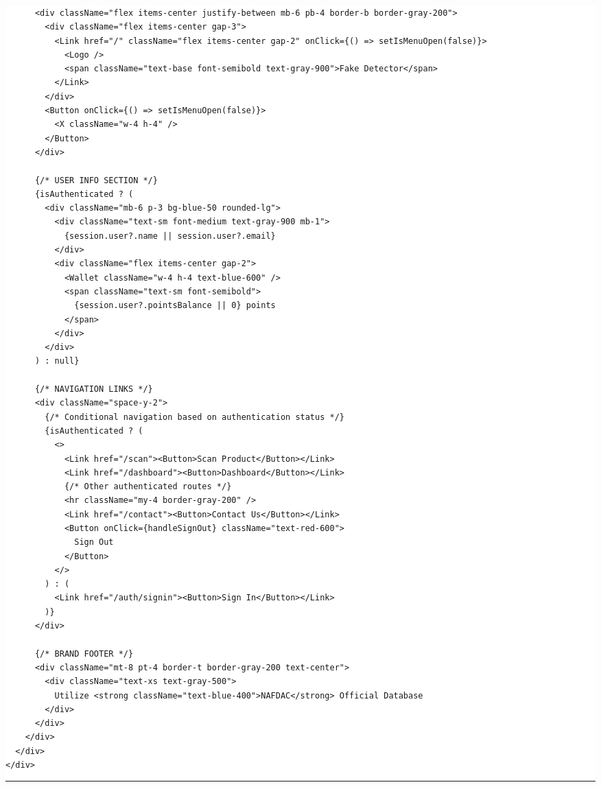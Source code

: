```tsx
      <div className="flex items-center justify-between mb-6 pb-4 border-b border-gray-200">
        <div className="flex items-center gap-3">
          <Link href="/" className="flex items-center gap-2" onClick={() => setIsMenuOpen(false)}>
            <Logo />
            <span className="text-base font-semibold text-gray-900">Fake Detector</span>
          </Link>
        </div>
        <Button onClick={() => setIsMenuOpen(false)}>
          <X className="w-4 h-4" />
        </Button>
      </div>

      {/* USER INFO SECTION */}
      {isAuthenticated ? (
        <div className="mb-6 p-3 bg-blue-50 rounded-lg">
          <div className="text-sm font-medium text-gray-900 mb-1">
            {session.user?.name || session.user?.email}
          </div>
          <div className="flex items-center gap-2">
            <Wallet className="w-4 h-4 text-blue-600" />
            <span className="text-sm font-semibold">
              {session.user?.pointsBalance || 0} points
            </span>
          </div>
        </div>
      ) : null}

      {/* NAVIGATION LINKS */}
      <div className="space-y-2">
        {/* Conditional navigation based on authentication status */}
        {isAuthenticated ? (
          <>
            <Link href="/scan"><Button>Scan Product</Button></Link>
            <Link href="/dashboard"><Button>Dashboard</Button></Link>
            {/* Other authenticated routes */}
            <hr className="my-4 border-gray-200" />
            <Link href="/contact"><Button>Contact Us</Button></Link>
            <Button onClick={handleSignOut} className="text-red-600">
              Sign Out
            </Button>
          </>
        ) : (
          <Link href="/auth/signin"><Button>Sign In</Button></Link>
        )}
      </div>

      {/* BRAND FOOTER */}
      <div className="mt-8 pt-4 border-t border-gray-200 text-center">
        <div className="text-xs text-gray-500">
          Utilize <strong className="text-blue-400">NAFDAC</strong> Official Database
        </div>
      </div>
    </div>
  </div>
</div>
```

---